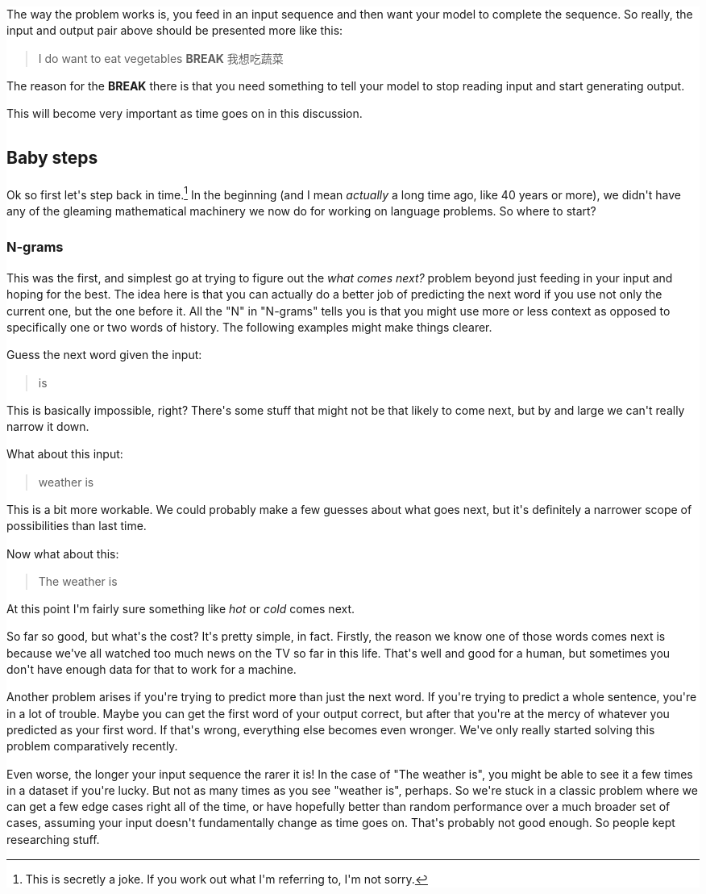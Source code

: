 The way the problem works is, you feed in an input sequence and then want your model to complete the sequence. So really, the input and output pair above should be presented more like this:
> I do want to eat vegetables __BREAK__ 我想吃蔬菜

The reason for the __BREAK__ there is that you need something to tell your model to stop reading input and start generating output.

This will become very important as time goes on in this discussion.

## Baby steps
Ok so first let's step back in time.[^1] In the beginning (and I mean _actually_ a long time ago, like 40 years or more), we didn't have any of the gleaming mathematical machinery we now do for working on language problems. So where to start?

### N-grams 
This was the first, and simplest go at trying to figure out the _what comes next?_ problem beyond just feeding in your input and hoping for the best. The idea here is that you can actually do a better job of predicting the next word if you use not only the current one, but the one before it. All the "N" in "N-grams" tells you is that you might use more or less context as opposed to specifically one or two words of history. The following examples might make things clearer.

Guess the next word given the input:
> is

This is basically impossible, right? There's some stuff that might not be that likely to come next, but by and large we can't really narrow it down. 

What about this input:
> weather is

This is a bit more workable. We could probably make a few guesses about what goes next, but it's definitely a narrower scope of possibilities than last time.

Now what about this:
> The weather is

At this point I'm fairly sure something like _hot_ or _cold_ comes next. 

So far so good, but what's the cost? It's pretty simple, in fact. Firstly, the reason we know one of those words comes next is because we've all watched too much news on the TV so far in this life. That's well and good for a human, but sometimes you don't have enough data for that to work for a machine. 

Another problem arises if you're trying to predict more than just the next word. If you're trying to predict a whole sentence, you're in a lot of trouble. Maybe you can get the first word of your output correct, but after that you're at the mercy of whatever you predicted as your first word. If that's wrong, everything else becomes even wronger. We've only really started solving this problem comparatively recently.

Even worse, the longer your input sequence the rarer it is! In the case of "The weather is", you might be able to see it a few times in a dataset if you're lucky. But not as many times as you see "weather is", perhaps. So we're stuck in a classic problem where we can get a few edge cases right all of the time, or have hopefully better than random performance over a much broader set of cases, assuming your input doesn't fundamentally change as time goes on. That's probably not good enough. So people kept researching stuff.


[^1]: This is secretly a joke. If you work out what I'm referring to, I'm not sorry.
[^2]: Just in case anyone was wondering.
[^3]: [https://www.youtube.com/watch?v=DNb4VKln1uw](https://www.youtube.com/watch?v=DNb4VKln1uw)
[^4]: From _The Algebraist_ by Iain M. Banks. R.I.P.
[^5]: Not as cool as anything invented by Miles Bennett Dyson, but still.
[^6]: [https://en.wikipedia.org/wiki/Gumbo#Preparation_and_serving](https://en.wikipedia.org/wiki/Gumbo#Preparation_and_serving)